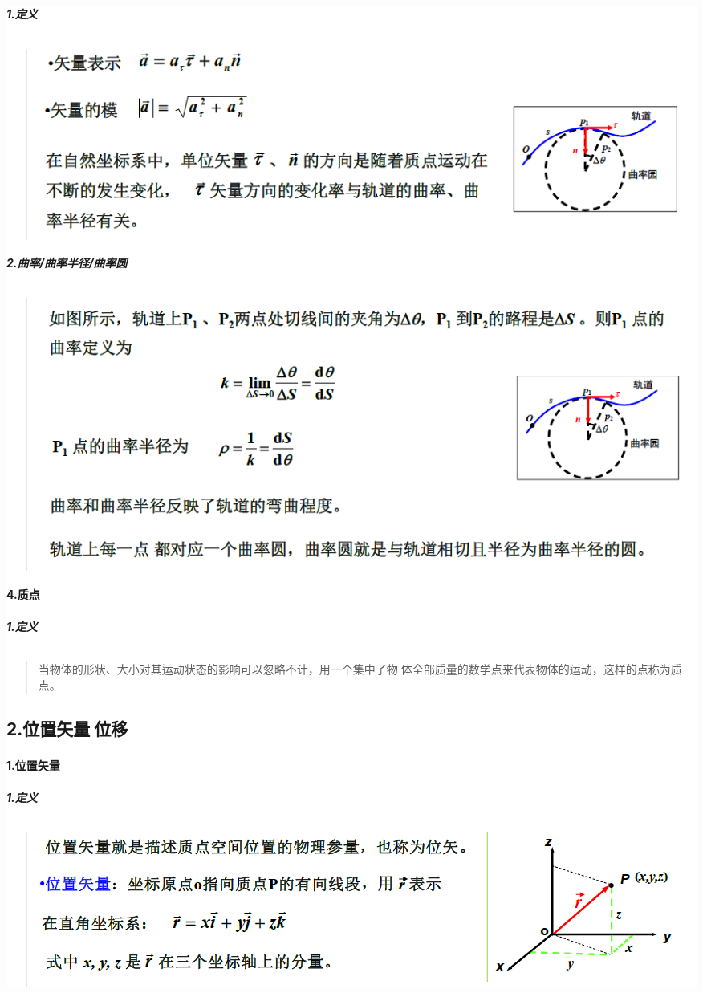 ###### **1.定义**

>   ![image-20241226175519708](./assets/image-20241226175519708.png)

###### **2.曲率/曲率半径/曲率圆**

>   ![image-20241226175637672](./assets/image-20241226175637672.png)

#### **4.质点**

###### **1.定义**

>当物体的形状、大小对其运动状态的影响可以忽略不计，用一个集中了物
>体全部质量的数学点来代表物体的运动，这样的点称为质点。

## **2.位置矢量 位移**

#### **1.位置矢量**

###### **1.定义**

>   ![image-20241226175848268](./assets/image-20241226175848268.png)
